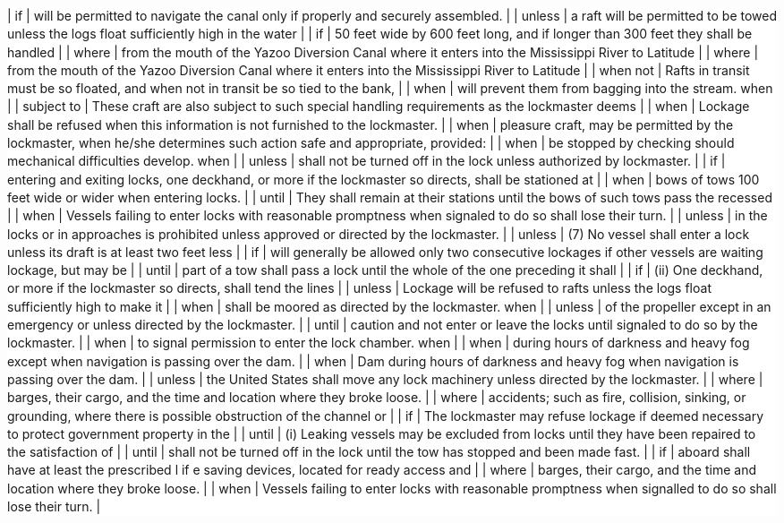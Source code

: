 | if            | will be permitted to navigate the canal only if  properly and securely assembled.                                                   |
| unless        | a raft will be permitted to be towed unless the logs float sufficiently high in the water                                           |
| if            | 50 feet wide by 600 feet long, and if longer than 300 feet they shall be handled                                                    |
| where         | from the mouth of the Yazoo Diversion Canal where it enters into the Mississippi River to Latitude                                  |
| where         | from the mouth of the Yazoo Diversion Canal where it enters into the Mississippi River to Latitude                                  |
| when not      | Rafts in transit must be so floated, and when not in transit be so tied to the bank,                                                |
| when          | will prevent them from bagging into the stream. when                                                                                |
| subject to    | These craft are also  subject to such special handling requirements as the lockmaster deems                                         |
| when          | Lockage shall be refused  when  this information is not furnished to the lockmaster.                                                |
| when          | pleasure craft, may be permitted by the lockmaster, when he/she determines such action safe and appropriate, provided:              |
| when          | be stopped by checking should mechanical difficulties develop. when                                                                 |
| unless        | shall not be turned off in the lock unless  authorized by lockmaster.                                                               |
| if            | entering and exiting locks, one deckhand, or more if the lockmaster so directs, shall be stationed at                               |
| when          | bows of tows 100 feet wide or wider when  entering locks.                                                                           |
| until         | They shall remain at their stations  until the bows of such tows pass the recessed                                                  |
| when          | Vessels failing to enter locks with reasonable promptness  when  signaled to do so shall lose their turn.                           |
| unless        | in the locks or in approaches is prohibited unless  approved or directed by the lockmaster.                                         |
| unless        | (7) No vessel shall enter a lock  unless its draft is at least two feet less                                                        |
| if            | will generally be allowed only two consecutive lockages if other vessels are waiting lockage, but may be                            |
| until         | part of a tow shall pass a lock until the whole of the one preceding it shall                                                       |
| if            | (ii) One deckhand, or more  if the lockmaster so directs, shall tend the lines                                                      |
| unless        | Lockage will be refused to rafts  unless the logs float sufficiently high to make it                                                |
| when          | shall be moored as directed by the lockmaster. when                                                                                 |
| unless        | of the propeller except in an emergency or unless  directed by the lockmaster.                                                      |
| until         | caution and not enter or leave the locks until  signaled to do so by the lockmaster.                                                |
| when          | to signal permission to enter the lock chamber. when                                                                                |
| when          | during hours of darkness and heavy fog except when  navigation is passing over the dam.                                             |
| when          | Dam during hours of darkness and heavy fog when  navigation is passing over the dam.                                                |
| unless        | the United States shall move any lock machinery unless  directed by the lockmaster.                                                 |
| where         | barges, their cargo, and the time and location where  they broke loose.                                                             |
| where         | accidents; such as fire, collision, sinking, or grounding, where there is possible obstruction of the channel or                    |
| if            | The lockmaster may refuse lockage  if deemed necessary to protect government property in the                                        |
| until         | (i) Leaking vessels may be excluded from locks  until they have been repaired to the satisfaction of                                |
| until         | shall not be turned off in the lock until  the tow has stopped and been made fast.                                                  |
| if            | aboard shall have at least the prescribed l if e saving devices, located for ready access and                                       |
| where         | barges, their cargo, and the time and location where  they broke loose.                                                             |
| when          | Vessels failing to enter locks with reasonable promptness  when  signalled to do so shall lose their turn.                          |